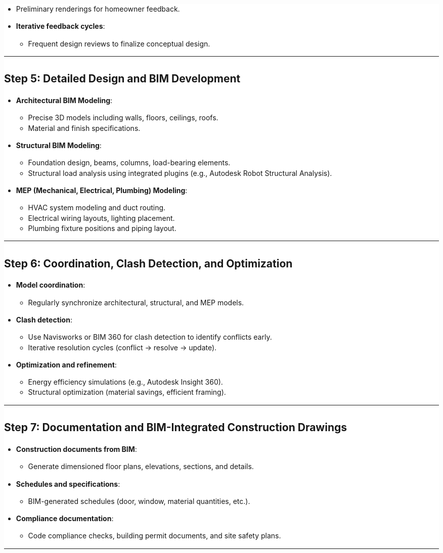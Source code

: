   * Preliminary renderings for homeowner feedback.
* **Iterative feedback cycles**:

  * Frequent design reviews to finalize conceptual design.

---

## Step 5: Detailed Design and BIM Development

* **Architectural BIM Modeling**:

  * Precise 3D models including walls, floors, ceilings, roofs.
  * Material and finish specifications.
* **Structural BIM Modeling**:

  * Foundation design, beams, columns, load-bearing elements.
  * Structural load analysis using integrated plugins (e.g., Autodesk Robot Structural Analysis).
* **MEP (Mechanical, Electrical, Plumbing) Modeling**:

  * HVAC system modeling and duct routing.
  * Electrical wiring layouts, lighting placement.
  * Plumbing fixture positions and piping layout.

---

## Step 6: Coordination, Clash Detection, and Optimization

* **Model coordination**:

  * Regularly synchronize architectural, structural, and MEP models.
* **Clash detection**:

  * Use Navisworks or BIM 360 for clash detection to identify conflicts early.
  * Iterative resolution cycles (conflict → resolve → update).
* **Optimization and refinement**:

  * Energy efficiency simulations (e.g., Autodesk Insight 360).
  * Structural optimization (material savings, efficient framing).

---

## Step 7: Documentation and BIM-Integrated Construction Drawings

* **Construction documents from BIM**:

  * Generate dimensioned floor plans, elevations, sections, and details.
* **Schedules and specifications**:

  * BIM-generated schedules (door, window, material quantities, etc.).
* **Compliance documentation**:

  * Code compliance checks, building permit documents, and site safety plans.

---
